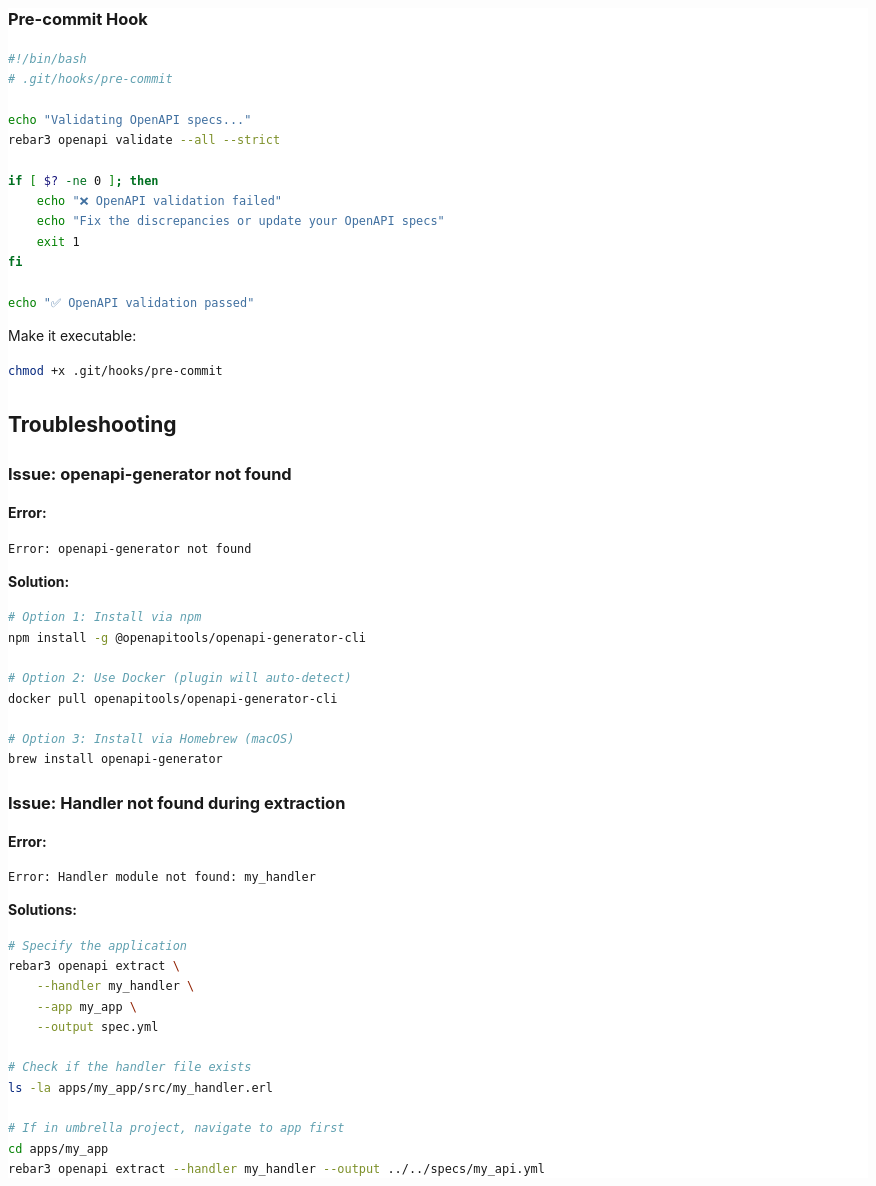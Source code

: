 ### Pre-commit Hook

```bash
#!/bin/bash
# .git/hooks/pre-commit

echo "Validating OpenAPI specs..."
rebar3 openapi validate --all --strict

if [ $? -ne 0 ]; then
    echo "❌ OpenAPI validation failed"
    echo "Fix the discrepancies or update your OpenAPI specs"
    exit 1
fi

echo "✅ OpenAPI validation passed"
```

Make it executable:
```bash
chmod +x .git/hooks/pre-commit
```

## Troubleshooting

### Issue: openapi-generator not found

**Error:**
```
Error: openapi-generator not found
```

**Solution:**
```bash
# Option 1: Install via npm
npm install -g @openapitools/openapi-generator-cli

# Option 2: Use Docker (plugin will auto-detect)
docker pull openapitools/openapi-generator-cli

# Option 3: Install via Homebrew (macOS)
brew install openapi-generator
```

### Issue: Handler not found during extraction

**Error:**
```
Error: Handler module not found: my_handler
```

**Solutions:**
```bash
# Specify the application
rebar3 openapi extract \
    --handler my_handler \
    --app my_app \
    --output spec.yml

# Check if the handler file exists
ls -la apps/my_app/src/my_handler.erl

# If in umbrella project, navigate to app first
cd apps/my_app
rebar3 openapi extract --handler my_handler --output ../../specs/my_api.yml
```
